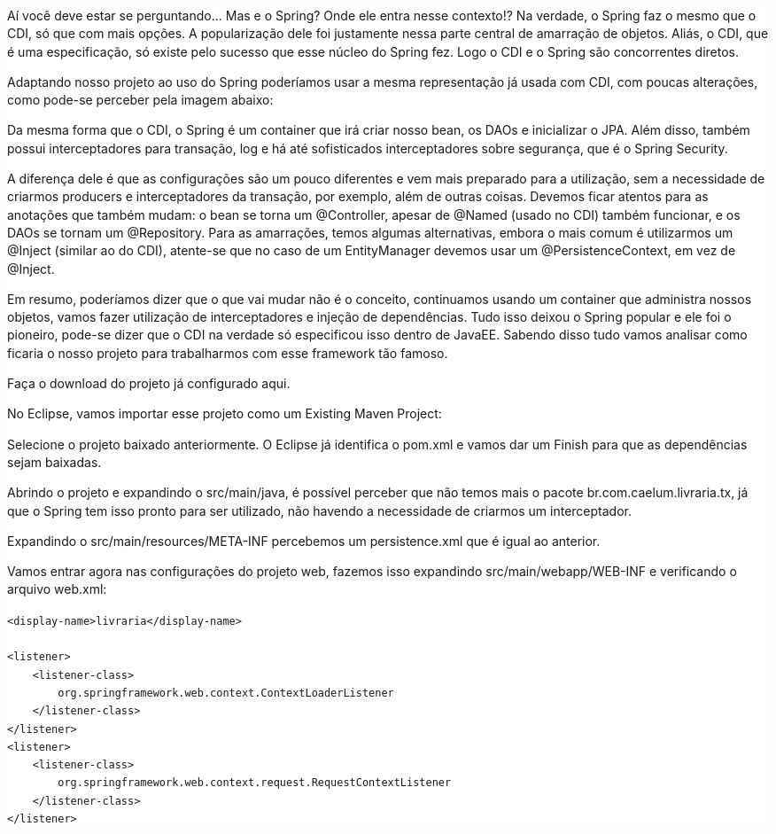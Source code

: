 Aí você deve estar se perguntando... Mas e o Spring? Onde ele entra nesse contexto!? Na verdade, o Spring faz o mesmo que o CDI, só que com mais opções. A popularização dele foi justamente nessa parte central de amarração de objetos. Aliás, o CDI, que é uma especificação, só existe pelo sucesso que esse núcleo do Spring fez. Logo o CDI e o Spring são concorrentes diretos.

Adaptando nosso projeto ao uso do Spring poderíamos usar a mesma representação já usada com CDI, com poucas alterações, como pode-se perceber pela imagem abaixo:



Da mesma forma que o CDI, o Spring é um container que irá criar nosso bean, os DAOs e inicializar o JPA. Além disso, também possui interceptadores para transação, log e há até sofisticados interceptadores sobre segurança, que é o Spring Security.

A diferença dele é que as configurações são um pouco diferentes e vem mais preparado para a utilização, sem a necessidade de criarmos producers e interceptadores da transação, por exemplo, além de outras coisas. Devemos ficar atentos para as anotações que também mudam: o bean se torna um @Controller, apesar de @Named (usado no CDI) também funcionar, e os DAOs se tornam um @Repository. Para as amarrações, temos algumas alternativas, embora o mais comum é utilizarmos um @Inject (similar ao do CDI), atente-se que no caso de um EntityManager devemos usar um @PersistenceContext, em vez de @Inject.

Em resumo, poderíamos dizer que o que vai mudar não é o conceito, continuamos usando um container que administra nossos objetos, vamos fazer utilização de interceptadores e injeção de dependências. Tudo isso deixou o Spring popular e ele foi o pioneiro, pode-se dizer que o CDI na verdade só especificou isso dentro de JavaEE. Sabendo disso tudo vamos analisar como ficaria o nosso projeto para trabalharmos com esse framework tão famoso.

Faça o download do projeto já configurado aqui.

No Eclipse, vamos importar esse projeto como um Existing Maven Project:



Selecione o projeto baixado anteriormente. O Eclipse já identifica o pom.xml e vamos dar um Finish para que as dependências sejam baixadas.

Abrindo o projeto e expandindo o src/main/java, é possível perceber que não temos mais o pacote br.com.caelum.livraria.tx, já que o Spring tem isso pronto para ser utilizado, não havendo a necessidade de criarmos um interceptador.

Expandindo o src/main/resources/META-INF percebemos um persistence.xml que é igual ao anterior.

Vamos entrar agora nas configurações do projeto web, fazemos isso expandindo src/main/webapp/WEB-INF e verificando o arquivo web.xml:

<?xml version="1.0" encoding="UTF-8"?>
<web-app xmlns:xsi="http://www.w3.org/2001/XMLSchema-instance"
    xmlns:web="http://java.sun.com/xml/ns/javaee"
    xsi:schemaLocation="http://java.sun.com/xml/ns/javaee http://java.sun.com/xml/ns/javaee/web-app_3_0.xsd"
    version="3.0">

    <display-name>livraria</display-name>

    <listener>
        <listener-class>
            org.springframework.web.context.ContextLoaderListener
        </listener-class>
    </listener>
    <listener>
        <listener-class>
            org.springframework.web.context.request.RequestContextListener
        </listener-class>
    </listener>
